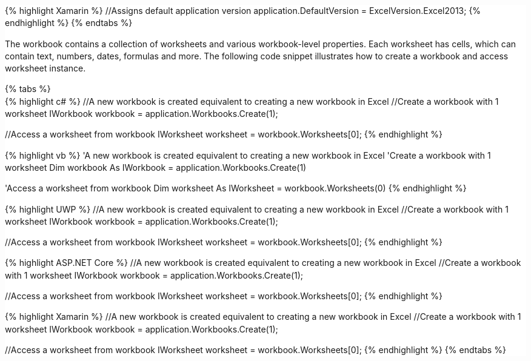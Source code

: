 {% highlight Xamarin %}
//Assigns default application version
application.DefaultVersion = ExcelVersion.Excel2013;
{% endhighlight %}
{% endtabs %}  

The workbook contains a collection of worksheets and various workbook-level properties. Each worksheet has cells, which can contain text, numbers, dates, formulas and more. The following code snippet illustrates how to create a workbook and access worksheet instance.

{% tabs %}  
{% highlight c# %}
//A new workbook is created equivalent to creating a new workbook in Excel
//Create a workbook with 1 worksheet
IWorkbook workbook = application.Workbooks.Create(1);

//Access a worksheet from workbook
IWorksheet worksheet = workbook.Worksheets[0];
{% endhighlight %}

{% highlight vb %}
'A new workbook is created equivalent to creating a new workbook in Excel
'Create a workbook with 1 worksheet
Dim workbook As IWorkbook = application.Workbooks.Create(1)

'Access a worksheet from workbook
Dim worksheet As IWorksheet = workbook.Worksheets(0)
{% endhighlight %}

{% highlight UWP %}
//A new workbook is created equivalent to creating a new workbook in Excel
//Create a workbook with 1 worksheet
IWorkbook workbook = application.Workbooks.Create(1);

//Access a worksheet from workbook
IWorksheet worksheet = workbook.Worksheets[0];
{% endhighlight %}

{% highlight ASP.NET Core %}
//A new workbook is created equivalent to creating a new workbook in Excel
//Create a workbook with 1 worksheet
IWorkbook workbook = application.Workbooks.Create(1);

//Access a worksheet from workbook
IWorksheet worksheet = workbook.Worksheets[0];
{% endhighlight %}

{% highlight Xamarin %}
//A new workbook is created equivalent to creating a new workbook in Excel
//Create a workbook with 1 worksheet
IWorkbook workbook = application.Workbooks.Create(1);

//Access a worksheet from workbook
IWorksheet worksheet = workbook.Worksheets[0];
{% endhighlight %}
{% endtabs %}
